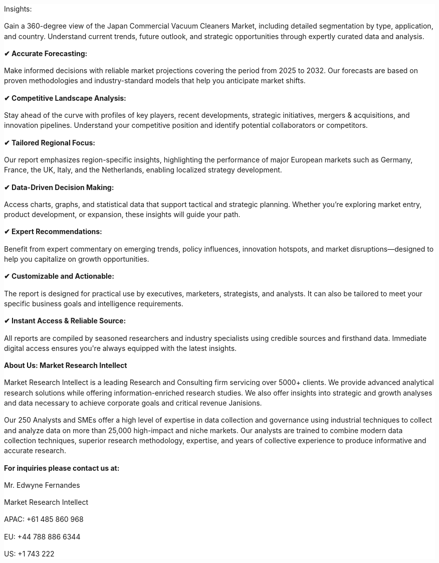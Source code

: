 Insights:</strong></p><p>Gain a 360-degree view of the Japan Commercial Vacuum Cleaners Market, including detailed segmentation by type, application, and country. Understand current trends, future outlook, and strategic opportunities through expertly curated data and analysis.</p><p><strong>✔ Accurate Forecasting:</strong></p><p>Make informed decisions with reliable market projections covering the period from 2025 to 2032. Our forecasts are based on proven methodologies and industry-standard models that help you anticipate market shifts.</p><p><strong>✔ Competitive Landscape Analysis:</strong></p><p>Stay ahead of the curve with profiles of key players, recent developments, strategic initiatives, mergers &amp; acquisitions, and innovation pipelines. Understand your competitive position and identify potential collaborators or competitors.</p><p><strong>✔ Tailored Regional Focus:</strong></p><p>Our report emphasizes region-specific insights, highlighting the performance of major European markets such as Germany, France, the UK, Italy, and the Netherlands, enabling localized strategy development.</p><p><strong>✔ Data-Driven Decision Making:</strong></p><p>Access charts, graphs, and statistical data that support tactical and strategic planning. Whether you&rsquo;re exploring market entry, product development, or expansion, these insights will guide your path.</p><p><strong>✔ Expert Recommendations:</strong></p><p>Benefit from expert commentary on emerging trends, policy influences, innovation hotspots, and market disruptions&mdash;designed to help you capitalize on growth opportunities.</p><p><strong>✔ Customizable and Actionable:</strong></p><p>The report is designed for practical use by executives, marketers, strategists, and analysts. It can also be tailored to meet your specific business goals and intelligence requirements.</p><p><strong>✔ Instant Access &amp; Reliable Source:</strong></p><p>All reports are compiled by seasoned researchers and industry specialists using credible sources and firsthand data. Immediate digital access ensures you're always equipped with the latest insights.</p><p><strong><span class="font-[700]">About Us: Market Research Intellect</span></strong></p><p><span class="">Market Research Intellect is a leading Research and Consulting firm servicing over 5000+ clients. We provide advanced analytical research solutions while offering information-enriched research studies.&nbsp;</span>We also offer insights into strategic and growth analyses and data necessary to achieve corporate goals and critical revenue Janisions.</p><p><span class="">Our 250 Analysts and SMEs offer a high level of expertise in data collection and governance using industrial techniques to collect and analyze data on more than 25,000 high-impact and niche markets. Our analysts are trained to combine modern data collection techniques, superior research methodology, expertise, and years of collective experience to produce informative and accurate research.</span></p><p><strong>For inquiries please contact us at:</strong></p><p>Mr. Edwyne Fernandes</p><p>Market Research Intellect</p><p>APAC: +61 485 860 968</p><p>EU: +44 788 886 6344</p><p>US: +1 743 222